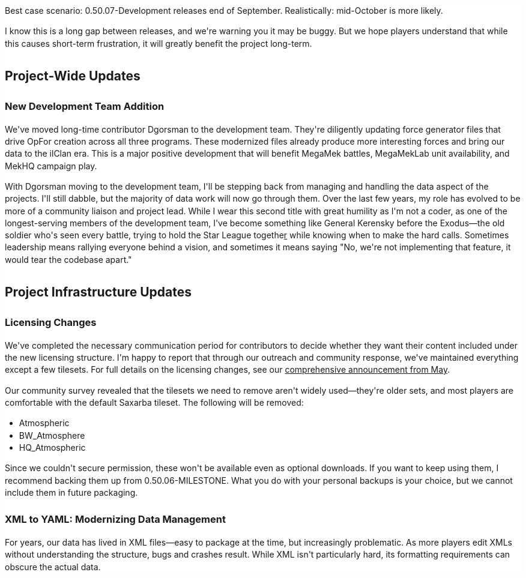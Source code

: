 Best case scenario: 0.50.07-Development releases end of September. Realistically: mid-October is more likely.

I know this is a long gap between releases, and we're warning you it may be buggy. But we hope players understand that while this causes short-term frustration, it will greatly benefit the project long-term.

## Project-Wide Updates

### New Development Team Addition

We've moved long-time contributor Dgorsman to the development team. They're diligently updating force generator files that drive OpFor creation across all three programs. These modernized files already produce more interesting forces and bring our data to the ilClan era. This is a major positive development that will benefit MegaMek battles, MegaMekLab unit availability, and MekHQ campaign play.

With Dgorsman moving to the development team, I'll be stepping back from managing and handling the data aspect of the projects. I'll still dabble, but the majority of data work will now go through them. Over the last few years, my role has evolved to be more of a community liaison and project lead. While I wear this second title with great humility as I'm not a coder, as one of the longest-serving members of the development team, I've become something like General Kerensky before the Exodus—the old soldier who's seen every battle, trying to hold the Star League togethe[r](https://youtu.be/m_MaJDK3VNE?si=dlJ9a-rMP8yz8R9U) while knowing when to make the hard calls. Sometimes leadership means rallying everyone behind a vision, and sometimes it means saying "No, we're not implementing that feature, it would tear the codebase apart."

## Project Infrastructure Updates

### Licensing Changes

We've completed the necessary communication period for contributors to decide whether they want their content included under the new licensing structure. I'm happy to report that through our outreach and community response, we've maintained everything except a few tilesets. For full details on the licensing changes, see our [comprehensive announcement from May](https://megamek.org/announcements/licensing/2025/05/25/Important-Update-MegaMek-License-Changes-Coming-with-Version-0.50.07.html).

Our community survey revealed that the tilesets we need to remove aren't widely used—they're older sets, and most players are comfortable with the default Saxarba tileset. The following will be removed:
- Atmospheric
- BW_Atmosphere
- HQ_Atmospheric

Since we couldn't secure permission, these won't be available even as optional downloads. If you want to keep using them, I recommend backing them up from 0.50.06-MILESTONE. What you do with your personal backups is your choice, but we cannot include them in future packaging.

### XML to YAML: Modernizing Data Management

For years, our data has lived in XML files—easy to package at the time, but increasingly problematic. As more players edit XMLs without understanding the structure, bugs and crashes result. While XML isn't particularly hard, its formatting requirements can obscure the actual data.
